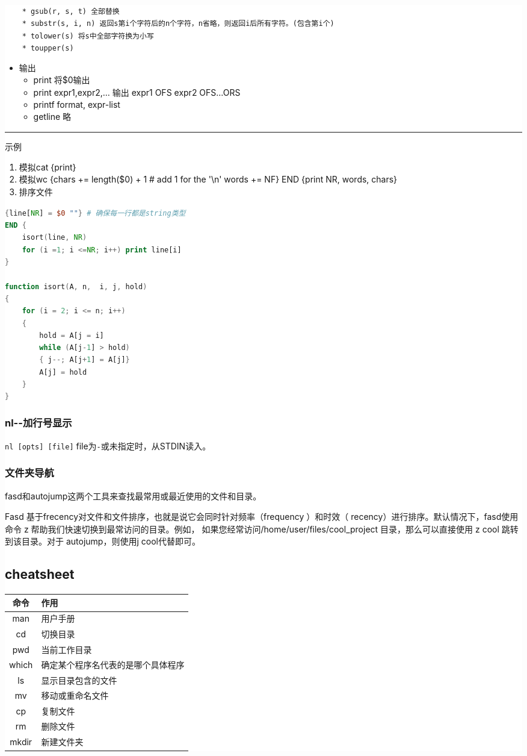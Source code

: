         * gsub(r, s, t) 全部替换
        * substr(s, i, n) 返回s第i个字符后的n个字符，n省略，则返回i后所有字符。(包含第i个)
        * tolower(s) 将s中全部字符换为小写
        * toupper(s) 
* 输出
    * print 将$0输出
    * print expr1,expr2,... 输出 expr1 OFS expr2 OFS...ORS
    * printf format, expr-list
    * getline 略
---
示例
1. 模拟cat {print}
2. 模拟wc {chars += length($0) + 1 # add 1 for the '\n'
           words += NF}
           END {print NR, words, chars}
3. 排序文件
```awk
{line[NR] = $0 ""} # 确保每一行都是string类型
END {
    isort(line, NR)
    for (i =1; i <=NR; i++) print line[i]    
}
 
function isort(A, n,  i, j, hold)
{
    for (i = 2; i <= n; i++)
    {
        hold = A[j = i]
        while (A[j-1] > hold)
        { j--; A[j+1] = A[j]}
        A[j] = hold
    }
}
```

### nl--加行号显示
`nl [opts] [file]` file为`-`或未指定时，从STDIN读入。

### 文件夹导航
fasd和autojump这两个工具来查找最常用或最近使用的文件和目录。

Fasd 基于frecency对文件和文件排序，也就是说它会同时针对频率（frequency ）和时效（ recency）进行排序。默认情况下，fasd使用命令 z 帮助我们快速切换到最常访问的目录。例如， 如果您经常访问/home/user/files/cool_project 目录，那么可以直接使用 z cool 跳转到该目录。对于 autojump，则使用j cool代替即可。

## cheatsheet
|命令|作用|
|:---:|:---|
| man | 用户手册 |
| cd | 切换目录 |
| pwd | 当前工作目录 |
| which | 确定某个程序名代表的是哪个具体程序 |
| ls | 显示目录包含的文件 |
| mv | 移动或重命名文件 |
| cp | 复制文件 |
| rm | 删除文件 |
| mkdir | 新建文件夹 |